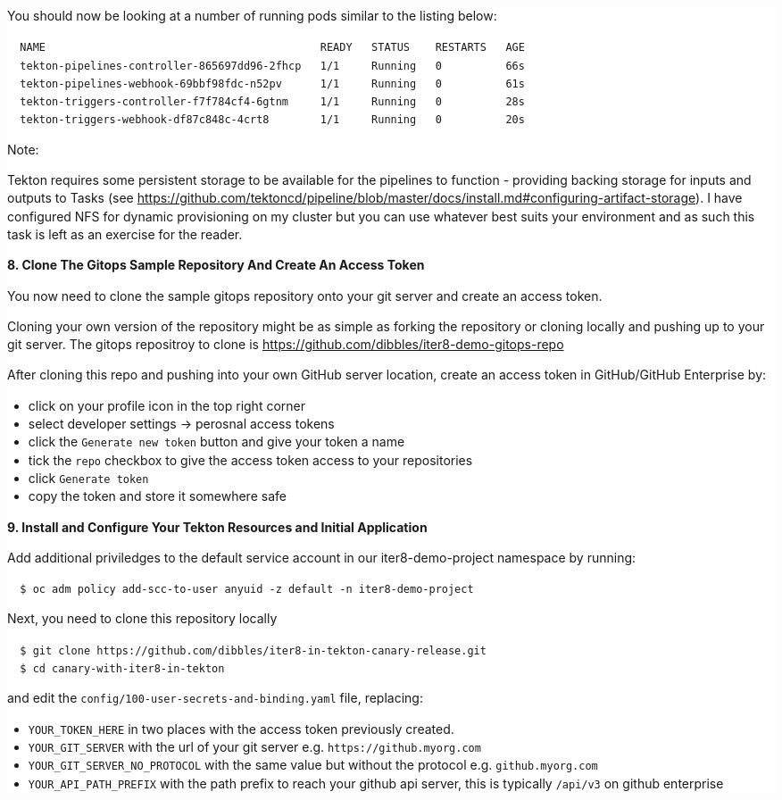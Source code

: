 You should now be looking at a number of running pods similar to the listing below:

```
  NAME                                           READY   STATUS    RESTARTS   AGE
  tekton-pipelines-controller-865697dd96-2fhcp   1/1     Running   0          66s
  tekton-pipelines-webhook-69bbf98fdc-n52pv      1/1     Running   0          61s
  tekton-triggers-controller-f7f784cf4-6gtnm     1/1     Running   0          28s
  tekton-triggers-webhook-df87c848c-4crt8        1/1     Running   0          20s
```

Note: 

Tekton requires some persistent storage to be available for the pipelines to function - providing backing storage for inputs and outputs to Tasks (see https://github.com/tektoncd/pipeline/blob/master/docs/install.md#configuring-artifact-storage).  I have configured NFS for dynamic provisioning on my cluster but you can use whatever best suits your environment and as such this task is left as an exercise for the reader.


**8. Clone The Gitops Sample Repository And Create An Access Token**

You now need to clone the sample gitops repository onto your git server and create an access token. 

Cloning your own version of the repository might be as simple as forking the repository or cloning locally and pushing up to your git server.  The gitops repositroy to clone is https://github.com/dibbles/iter8-demo-gitops-repo

After cloning this repo and pushing into your own GitHub server location, create an access token in GitHub/GitHub Enterprise by:

  - click on your profile icon in the top right corner
  - select developer settings -> perosnal access tokens
  - click the `Generate new token` button and give your token a name
  - tick the `repo` checkbox to give the access token access to your repositories
  - click `Generate token`
  - copy the token and store it somewhere safe


**9. Install and Configure Your Tekton Resources and Initial Application**

Add additional priviledges to the default service account in our iter8-demo-project namespace by running:

```
  $ oc adm policy add-scc-to-user anyuid -z default -n iter8-demo-project
```

Next, you need to clone this repository locally

```
  $ git clone https://github.com/dibbles/iter8-in-tekton-canary-release.git
  $ cd canary-with-iter8-in-tekton
```

and edit the `config/100-user-secrets-and-binding.yaml` file, replacing:

  - `YOUR_TOKEN_HERE` in two places with the access token previously created.
  - `YOUR_GIT_SERVER` with the url of your git server e.g. `https://github.myorg.com`
  - `YOUR_GIT_SERVER_NO_PROTOCOL` with the same value but without the protocol e.g. `github.myorg.com`
  - `YOUR_API_PATH_PREFIX` with the path prefix to reach your github api server, this is typically `/api/v3` on github enterprise
